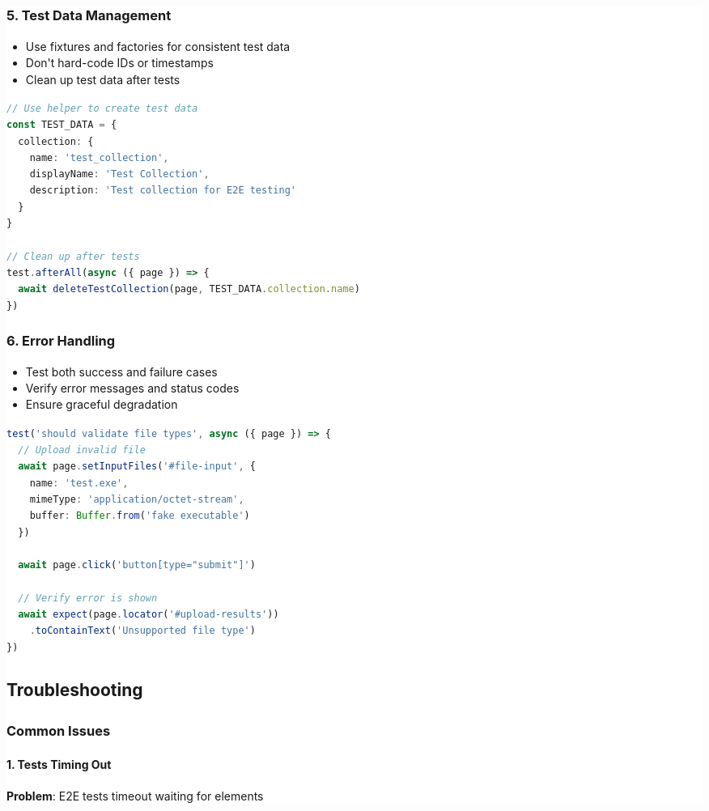 ### 5. Test Data Management

- Use fixtures and factories for consistent test data
- Don't hard-code IDs or timestamps
- Clean up test data after tests

```typescript
// Use helper to create test data
const TEST_DATA = {
  collection: {
    name: 'test_collection',
    displayName: 'Test Collection',
    description: 'Test collection for E2E testing'
  }
}

// Clean up after tests
test.afterAll(async ({ page }) => {
  await deleteTestCollection(page, TEST_DATA.collection.name)
})
```

### 6. Error Handling

- Test both success and failure cases
- Verify error messages and status codes
- Ensure graceful degradation

```typescript
test('should validate file types', async ({ page }) => {
  // Upload invalid file
  await page.setInputFiles('#file-input', {
    name: 'test.exe',
    mimeType: 'application/octet-stream',
    buffer: Buffer.from('fake executable')
  })

  await page.click('button[type="submit"]')

  // Verify error is shown
  await expect(page.locator('#upload-results'))
    .toContainText('Unsupported file type')
})
```

## Troubleshooting

### Common Issues

#### 1. Tests Timing Out

**Problem**: E2E tests timeout waiting for elements
